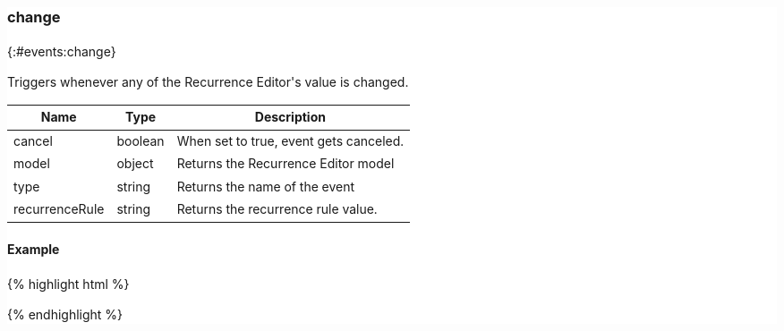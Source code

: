 ### change
{:#events:change}

Triggers whenever any of the Recurrence Editor's value is changed.  

<table class="params">
<thead>
<tr>
<th>Name</th>
<th>Type</th>
<th>Description</th>
</tr>
</thead>
<tbody>
<tr>
<td class="name">cancel</td>
<td class="type"><span class="param-type">boolean</span></td>
<td class="description">When set to true, event gets canceled.</td>
</tr>
<tr>
<td class="name">model</td>
<td class="type"><ts ref="ej.RecurrenceEditor.Model"/><span class="param-type">object</span></td>
<td class="description">Returns the Recurrence Editor model</td>
</tr>
<tr>
<td class="name">type</td>
<td class="type"><span class="param-type">string</span></td>
<td class="description">Returns the name of the event</td>
</tr>
<tr>
<td class="name">recurrenceRule</td>
<td class="type"><span class="param-type">string</span></td>
<td class="description">Returns the recurrence rule value.</td>
</tr>
</tbody>
</table>


#### Example

{% highlight html %}
 
 <div id="RecurrenceEditor"></div> 
 
 <script type="text/javascript">
        $(function () {
            $("#RecurrenceEditor").ejRecurrenceEditor({
                selectedRecurrenceType: 0,
                change: function(args)
                {                             
                    /*Do your changes */
                }
            });       
        });
    </script>
  {% endhighlight %}














